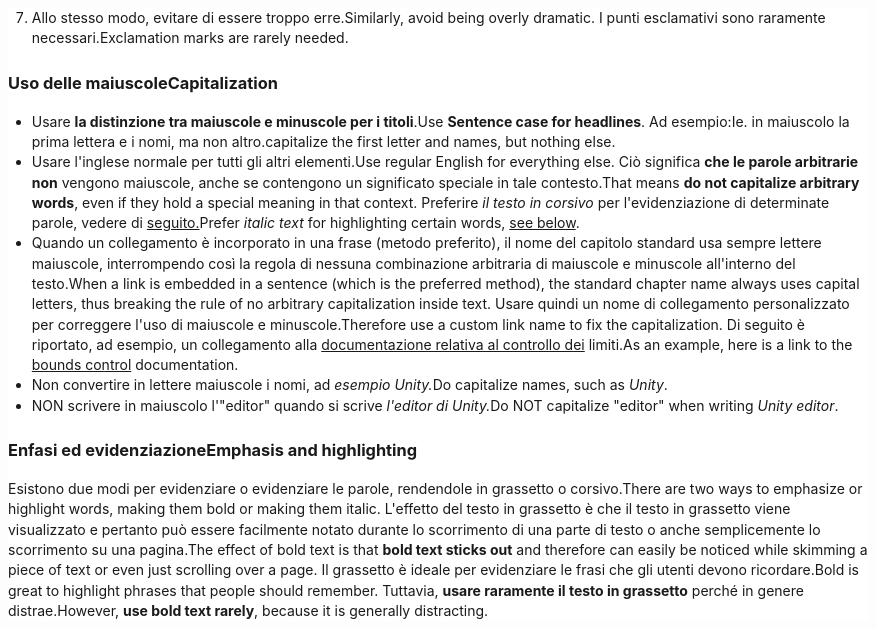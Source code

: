 7. <span data-ttu-id="9f1a8-173">Allo stesso modo, evitare di essere troppo erre.</span><span class="sxs-lookup"><span data-stu-id="9f1a8-173">Similarly, avoid being overly dramatic.</span></span> <span data-ttu-id="9f1a8-174">I punti esclamativi sono raramente necessari.</span><span class="sxs-lookup"><span data-stu-id="9f1a8-174">Exclamation marks are rarely needed.</span></span>

### <a name="capitalization"></a><span data-ttu-id="9f1a8-175">Uso delle maiuscole</span><span class="sxs-lookup"><span data-stu-id="9f1a8-175">Capitalization</span></span>

- <span data-ttu-id="9f1a8-176">Usare **la distinzione tra maiuscole e minuscole per i titoli**.</span><span class="sxs-lookup"><span data-stu-id="9f1a8-176">Use **Sentence case for headlines**.</span></span> <span data-ttu-id="9f1a8-177">Ad esempio:</span><span class="sxs-lookup"><span data-stu-id="9f1a8-177">Ie.</span></span> <span data-ttu-id="9f1a8-178">in maiuscolo la prima lettera e i nomi, ma non altro.</span><span class="sxs-lookup"><span data-stu-id="9f1a8-178">capitalize the first letter and names, but nothing else.</span></span>
- <span data-ttu-id="9f1a8-179">Usare l'inglese normale per tutti gli altri elementi.</span><span class="sxs-lookup"><span data-stu-id="9f1a8-179">Use regular English for everything else.</span></span> <span data-ttu-id="9f1a8-180">Ciò significa **che le parole arbitrarie non** vengono maiuscole, anche se contengono un significato speciale in tale contesto.</span><span class="sxs-lookup"><span data-stu-id="9f1a8-180">That means **do not capitalize arbitrary words**, even if they hold a special meaning in that context.</span></span> <span data-ttu-id="9f1a8-181">Preferire *il testo in corsivo* per l'evidenziazione di determinate parole, vedere di [seguito.](#emphasis-and-highlighting)</span><span class="sxs-lookup"><span data-stu-id="9f1a8-181">Prefer *italic text* for highlighting certain words, [see below](#emphasis-and-highlighting).</span></span>
- <span data-ttu-id="9f1a8-182">Quando un collegamento è incorporato in una frase (metodo preferito), il nome del capitolo standard usa sempre lettere maiuscole, interrompendo così la regola di nessuna combinazione arbitraria di maiuscole e minuscole all'interno del testo.</span><span class="sxs-lookup"><span data-stu-id="9f1a8-182">When a link is embedded in a sentence (which is the preferred method), the standard chapter name always uses capital letters, thus breaking the rule of no arbitrary capitalization inside text.</span></span> <span data-ttu-id="9f1a8-183">Usare quindi un nome di collegamento personalizzato per correggere l'uso di maiuscole e minuscole.</span><span class="sxs-lookup"><span data-stu-id="9f1a8-183">Therefore use a custom link name to fix the capitalization.</span></span> <span data-ttu-id="9f1a8-184">Di seguito è riportato, ad esempio, un collegamento alla [documentazione relativa al controllo dei](../features/ux-building-blocks/bounds-control.md) limiti.</span><span class="sxs-lookup"><span data-stu-id="9f1a8-184">As an example, here is a link to the [bounds control](../features/ux-building-blocks/bounds-control.md) documentation.</span></span>
- <span data-ttu-id="9f1a8-185">Non convertire in lettere maiuscole i nomi, ad *esempio Unity.*</span><span class="sxs-lookup"><span data-stu-id="9f1a8-185">Do capitalize names, such as *Unity*.</span></span>
- <span data-ttu-id="9f1a8-186">NON scrivere in maiuscolo l'"editor" quando si scrive *l'editor di Unity.*</span><span class="sxs-lookup"><span data-stu-id="9f1a8-186">Do NOT capitalize "editor" when writing *Unity editor*.</span></span>

### <a name="emphasis-and-highlighting"></a><span data-ttu-id="9f1a8-187">Enfasi ed evidenziazione</span><span class="sxs-lookup"><span data-stu-id="9f1a8-187">Emphasis and highlighting</span></span>

<span data-ttu-id="9f1a8-188">Esistono due modi per evidenziare o evidenziare le parole, rendendole in grassetto o corsivo.</span><span class="sxs-lookup"><span data-stu-id="9f1a8-188">There are two ways to emphasize or highlight words, making them bold or making them italic.</span></span> <span data-ttu-id="9f1a8-189">L'effetto del testo  in grassetto è che il testo in grassetto viene visualizzato e pertanto può essere facilmente notato durante lo scorrimento di una parte di testo o anche semplicemente lo scorrimento su una pagina.</span><span class="sxs-lookup"><span data-stu-id="9f1a8-189">The effect of bold text is that **bold text sticks out** and therefore can easily be noticed while skimming a piece of text or even just scrolling over a page.</span></span> <span data-ttu-id="9f1a8-190">Il grassetto è ideale per evidenziare le frasi che gli utenti devono ricordare.</span><span class="sxs-lookup"><span data-stu-id="9f1a8-190">Bold is great to highlight phrases that people should remember.</span></span> <span data-ttu-id="9f1a8-191">Tuttavia, **usare raramente il testo in grassetto** perché in genere distrae.</span><span class="sxs-lookup"><span data-stu-id="9f1a8-191">However, **use bold text rarely**, because it is generally distracting.</span></span>
